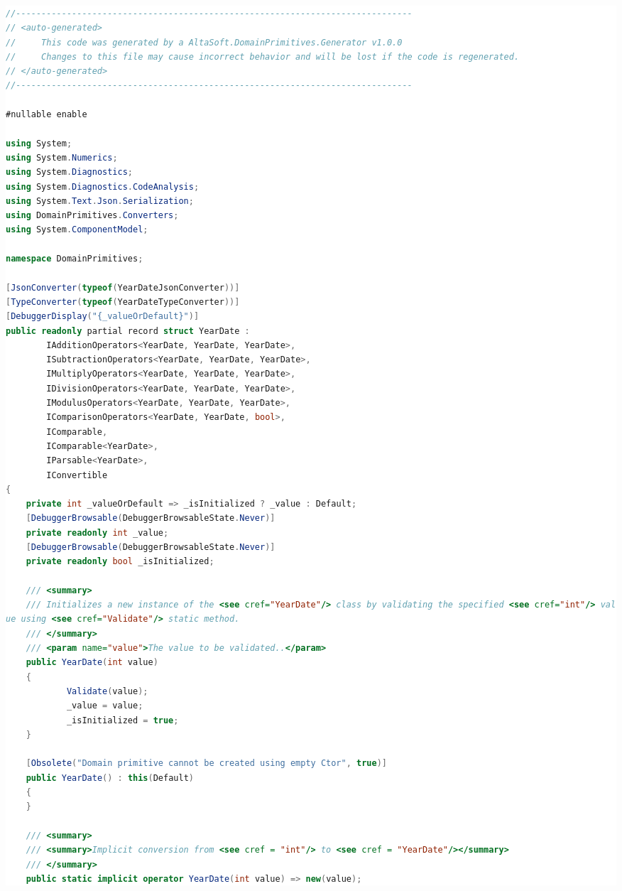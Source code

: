 
```csharp showLineNumbers 
//------------------------------------------------------------------------------
// <auto-generated>
//     This code was generated by a AltaSoft.DomainPrimitives.Generator v1.0.0
//     Changes to this file may cause incorrect behavior and will be lost if the code is regenerated.
// </auto-generated>
//------------------------------------------------------------------------------

#nullable enable

using System;
using System.Numerics;
using System.Diagnostics;
using System.Diagnostics.CodeAnalysis;
using System.Text.Json.Serialization;
using DomainPrimitives.Converters;
using System.ComponentModel;

namespace DomainPrimitives;

[JsonConverter(typeof(YearDateJsonConverter))]
[TypeConverter(typeof(YearDateTypeConverter))]
[DebuggerDisplay("{_valueOrDefault}")]
public readonly partial record struct YearDate :
		IAdditionOperators<YearDate, YearDate, YearDate>,
		ISubtractionOperators<YearDate, YearDate, YearDate>,
		IMultiplyOperators<YearDate, YearDate, YearDate>,
		IDivisionOperators<YearDate, YearDate, YearDate>,
		IModulusOperators<YearDate, YearDate, YearDate>,
		IComparisonOperators<YearDate, YearDate, bool>,
		IComparable,
		IComparable<YearDate>,
		IParsable<YearDate>,
		IConvertible
{
	private int _valueOrDefault => _isInitialized ? _value : Default;
	[DebuggerBrowsable(DebuggerBrowsableState.Never)]
	private readonly int _value;
	[DebuggerBrowsable(DebuggerBrowsableState.Never)]
	private readonly bool _isInitialized;
	
	/// <summary>
	/// Initializes a new instance of the <see cref="YearDate"/> class by validating the specified <see cref="int"/> value using <see cref="Validate"/> static method.
	/// </summary>
	/// <param name="value">The value to be validated..</param>
	public YearDate(int value)
	{
			Validate(value);
			_value = value;
			_isInitialized = true;
	}
	
	[Obsolete("Domain primitive cannot be created using empty Ctor", true)]
	public YearDate() : this(Default)
	{
	}
	
	/// <summary>
	/// <summary>Implicit conversion from <see cref = "int"/> to <see cref = "YearDate"/></summary>
	/// </summary>
	public static implicit operator YearDate(int value) => new(value);
```